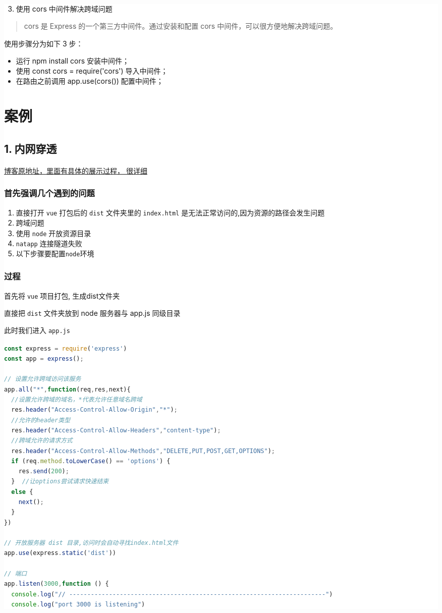 


3. 使用 cors 中间件解决跨域问题

> cors 是 Express 的一个第三方中间件。通过安装和配置 cors 中间件，可以很方便地解决跨域问题。

使用步骤分为如下 3 步：

- 运行 npm install cors 安装中间件；
- 使用 const cors = require('cors') 导入中间件；
- 在路由之前调用 app.use(cors()) 配置中间件；
  

# 案例

## 1. 内网穿透

[博客原地址，里面有具体的展示过程， 很详细](https://blog.csdn.net/ximing020714/article/details/122077265?ops_request_misc=%257B%2522request%255Fid%2522%253A%2522164933400216782248544817%2522%252C%2522scm%2522%253A%252220140713.130102334..%2522%257D&request_id=164933400216782248544817&biz_id=0&utm_medium=distribute.pc_search_result.none-task-blog-2~all~sobaiduend~default-2-122077265.142^v7^control,157^v4^control&utm_term=node+ximingx&spm=1018.2226.3001.4187)

### 首先强调几个遇到的问题

1. 直接打开 `vue` 打包后的 `dist` 文件夹里的 `index.html` 是无法正常访问的,因为资源的路径会发生问题
2. 跨域问题
3. 使用 `node` 开放资源目录
4. `natapp` 连接隧道失败
5. 以下步骤要配置`node`环境

### 过程

首先将 `vue` 项目打包, 生成dist文件夹

直接把 `dist` 文件夹放到 node 服务器与 app.js 同级目录

此时我们进入 `app.js` 

```js
const express = require('express')
const app = express();

// 设置允许跨域访问该服务
app.all("*",function(req,res,next){
  //设置允许跨域的域名，*代表允许任意域名跨域
  res.header("Access-Control-Allow-Origin","*");
  //允许的header类型
  res.header("Access-Control-Allow-Headers","content-type");
  //跨域允许的请求方式
  res.header("Access-Control-Allow-Methods","DELETE,PUT,POST,GET,OPTIONS");
  if (req.method.toLowerCase() == 'options') {
    res.send(200);
  }  //让options尝试请求快速结束
  else {
    next();
  }
})

// 开放服务器 dist 目录,访问时会自动寻找index.html文件
app.use(express.static('dist'))

// 端口
app.listen(3000,function () {
  console.log("// -----------------------------------------------------------------------")
  console.log("port 3000 is listening")
```